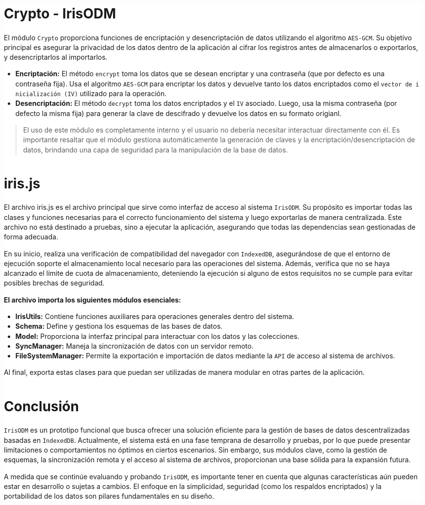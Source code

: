 # Crypto - IrisODM

El módulo `Crypto` proporciona funciones de encriptación y desencriptación de datos utilizando el algoritmo `AES-GCM`. Su objetivo principal es asegurar la privacidad de los datos dentro de la aplicación al cifrar los registros antes de almacenarlos o exportarlos, y desencriptarlos al importarlos.

- **Encriptación:** El método `encrypt` toma los datos que se desean encriptar y una contraseña (que por defecto es una contraseña fija). Usa el algoritmo `AES-GCM` para encriptar los datos y devuelve tanto los datos encriptados como el `vector de inicialización (IV)` utilizado para la operación.
- **Desencriptación:** El método `decrypt` toma los datos encriptados y el `IV` asociado. Luego, usa la misma contraseña (por defecto la misma fija) para generar la clave de descifrado y devuelve los datos en su formato origianl.

>El uso de este módulo es completamente interno y el usuario no debería necesitar interactuar directamente con él. Es importante resaltar que el módulo gestiona automáticamente la generación de claves y la encriptación/desencriptación de datos, brindando una capa de seguridad para la manipulación de la base de datos.

# iris.js

El archivo iris.js es el archivo principal que sirve como interfaz de acceso al sistema `IrisODM`. Su propósito es importar todas las clases y funciones necesarias para el correcto funcionamiento del sistema y luego exportarlas de manera centralizada. Este archivo no está destinado a pruebas, sino a ejecutar la aplicación, asegurando que todas las dependencias sean gestionadas de forma adecuada.

En su inicio, realiza una verificación de compatibilidad del navegador con `IndexedDB`, asegurándose de que el entorno de ejecución soporte el almacenamiento local necesario para las operaciones del sistema. Además, verifica que no se haya alcanzado el límite de cuota de almacenamiento, deteniendo la ejecución si alguno de estos requisitos no se cumple para evitar posibles brechas de seguridad.

**El archivo importa los siguientes módulos esenciales:**

- **IrisUtils:** Contiene funciones auxiliares para operaciones generales dentro del sistema.
- **Schema:** Define y gestiona los esquemas de las bases de datos.
- **Model:** Proporciona la interfaz principal para interactuar con los datos y las colecciones.
- **SyncManager:** Maneja la sincronización de datos con un servidor remoto.
- **FileSystemManager:** Permite la exportación e importación de datos mediante la `API` de acceso al sistema de archivos.

Al final, exporta estas clases para que puedan ser utilizadas de manera modular en otras partes de la aplicación.

# Conclusión

`IrisODM` es un prototipo funcional que busca ofrecer una solución eficiente para la gestión de bases de datos descentralizadas basadas en `IndexedDB`. Actualmente, el sistema está en una fase temprana de desarrollo y pruebas, por lo que puede presentar limitaciones o comportamientos no óptimos en ciertos escenarios. Sin embargo, sus módulos clave, como la gestión de esquemas, la sincronización remota y el acceso al sistema de archivos, proporcionan una base sólida para la expansión futura.

A medida que se continúe evaluando y probando `IrisODM`, es importante tener en cuenta que algunas características aún pueden estar en desarrollo o sujetas a cambios. El enfoque en la simplicidad, seguridad (como los respaldos encriptados) y la portabilidad de los datos son pilares fundamentales en su diseño.
